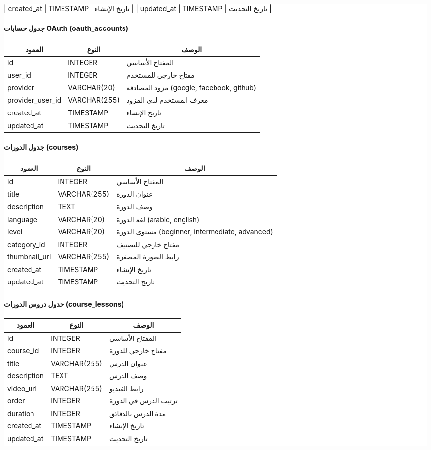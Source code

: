 | created_at | TIMESTAMP | تاريخ الإنشاء |
| updated_at | TIMESTAMP | تاريخ التحديث |

#### جدول حسابات OAuth (oauth_accounts)

| العمود | النوع | الوصف |
|--------|------|--------|
| id | INTEGER | المفتاح الأساسي |
| user_id | INTEGER | مفتاح خارجي للمستخدم |
| provider | VARCHAR(20) | مزود المصادقة (google, facebook, github) |
| provider_user_id | VARCHAR(255) | معرف المستخدم لدى المزود |
| created_at | TIMESTAMP | تاريخ الإنشاء |
| updated_at | TIMESTAMP | تاريخ التحديث |

#### جدول الدورات (courses)

| العمود | النوع | الوصف |
|--------|------|--------|
| id | INTEGER | المفتاح الأساسي |
| title | VARCHAR(255) | عنوان الدورة |
| description | TEXT | وصف الدورة |
| language | VARCHAR(20) | لغة الدورة (arabic, english) |
| level | VARCHAR(20) | مستوى الدورة (beginner, intermediate, advanced) |
| category_id | INTEGER | مفتاح خارجي للتصنيف |
| thumbnail_url | VARCHAR(255) | رابط الصورة المصغرة |
| created_at | TIMESTAMP | تاريخ الإنشاء |
| updated_at | TIMESTAMP | تاريخ التحديث |

#### جدول دروس الدورات (course_lessons)

| العمود | النوع | الوصف |
|--------|------|--------|
| id | INTEGER | المفتاح الأساسي |
| course_id | INTEGER | مفتاح خارجي للدورة |
| title | VARCHAR(255) | عنوان الدرس |
| description | TEXT | وصف الدرس |
| video_url | VARCHAR(255) | رابط الفيديو |
| order | INTEGER | ترتيب الدرس في الدورة |
| duration | INTEGER | مدة الدرس بالدقائق |
| created_at | TIMESTAMP | تاريخ الإنشاء |
| updated_at | TIMESTAMP | تاريخ التحديث |
